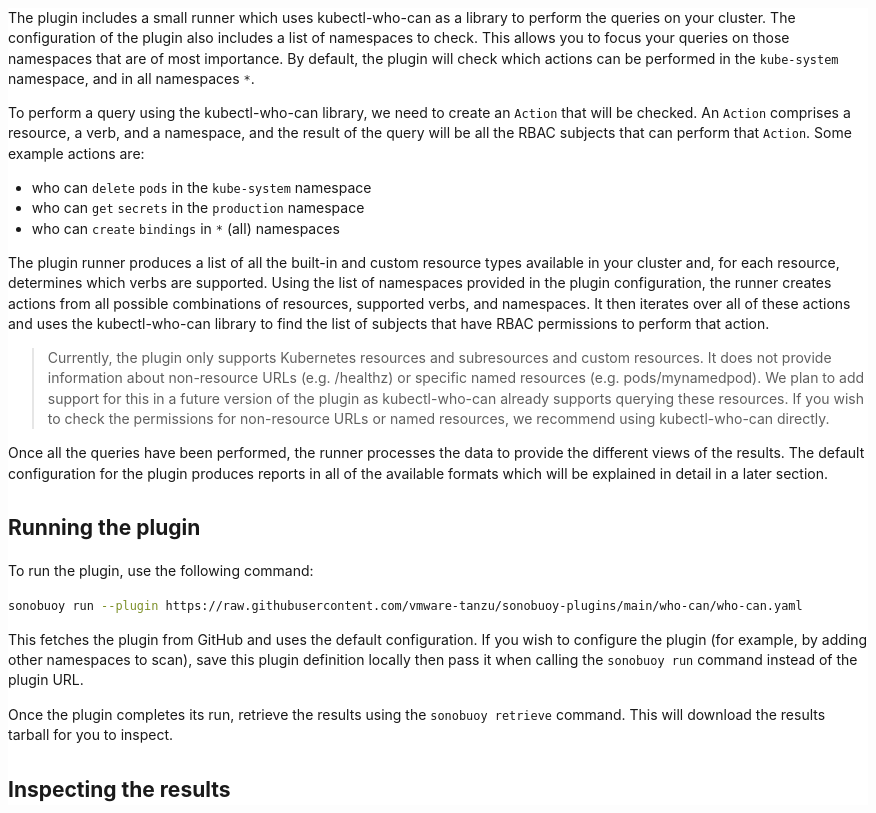 The plugin includes a small runner which uses kubectl-who-can as a library to perform the queries on your cluster.
The configuration of the plugin also includes a list of namespaces to check.
This allows you to focus your queries on those namespaces that are of most importance.
By default, the plugin will check which actions can be performed in the `kube-system` namespace, and in all namespaces `*`.

To perform a query using the kubectl-who-can library, we need to create an `Action` that will be checked.
An `Action` comprises a resource, a verb, and a namespace, and the result of the query will be all the RBAC subjects that can perform that `Action`.
Some example actions are:

* who can `delete` `pods` in the `kube-system` namespace
* who can `get` `secrets` in the `production` namespace
* who can `create` `bindings` in `*` (all) namespaces

The plugin runner produces a list of all the built-in and custom resource types available in your cluster and, for each resource, determines which verbs are supported.
Using the list of namespaces provided in the plugin configuration, the runner creates actions from all possible combinations of resources, supported verbs, and namespaces.
It then iterates over all of these actions and uses the kubectl-who-can library to find the list of subjects that have RBAC permissions to perform that action.

> Currently, the plugin only supports Kubernetes resources and subresources and custom resources.
> It does not provide information about non-resource URLs (e.g. /healthz) or specific named resources (e.g. pods/mynamedpod).
> We plan to add support for this in a future version of the plugin as kubectl-who-can already supports querying these resources.
> If you wish to check the permissions for non-resource URLs or named resources, we recommend using kubectl-who-can directly.

Once all the queries have been performed, the runner processes the data to provide the different views of the results.
The default configuration for the plugin produces reports in all of the available formats which will be explained in detail in a later section.

## Running the plugin

To run the plugin, use the following command:

```bash
sonobuoy run --plugin https://raw.githubusercontent.com/vmware-tanzu/sonobuoy-plugins/main/who-can/who-can.yaml
```

This fetches the plugin from GitHub and uses the default configuration.
If you wish to configure the plugin (for example, by adding other namespaces to scan), save this plugin definition locally then pass it when calling the `sonobuoy run` command instead of the plugin URL.

Once the plugin completes its run, retrieve the results using the `sonobuoy retrieve` command. This will download the results tarball for you to inspect.

## Inspecting the results
